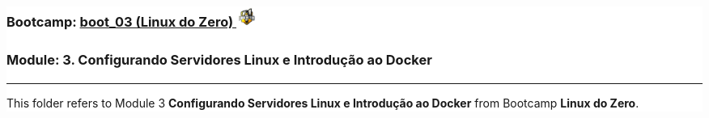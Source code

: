 ### Bootcamp: <a href="../">boot_03 (Linux do Zero)   <img src="../0-aux/logo_boot.png" alt="boot_03" width="auto" height="25"></a>
### Module: 3. Configurando Servidores Linux e Introdução ao Docker

---

This folder refers to Module 3 **Configurando Servidores Linux e Introdução ao Docker** from Bootcamp **Linux do Zero**.
